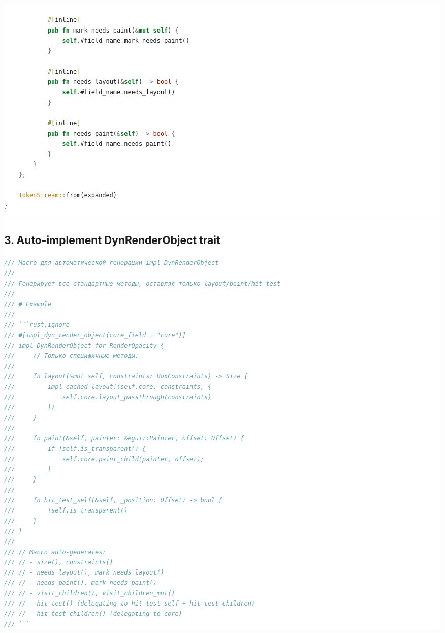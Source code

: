 ```rust
            
            #[inline]
            pub fn mark_needs_paint(&mut self) {
                self.#field_name.mark_needs_paint()
            }
            
            #[inline]
            pub fn needs_layout(&self) -> bool {
                self.#field_name.needs_layout()
            }
            
            #[inline]
            pub fn needs_paint(&self) -> bool {
                self.#field_name.needs_paint()
            }
        }
    };
    
    TokenStream::from(expanded)
}
```

---

## 3. Auto-implement DynRenderObject trait

```rust
/// Macro для автоматической генерации impl DynRenderObject
/// 
/// Генерирует все стандартные методы, оставляя только layout/paint/hit_test
/// 
/// # Example
/// 
/// ```rust,ignore
/// #[impl_dyn_render_object(core_field = "core")]
/// impl DynRenderObject for RenderOpacity {
///     // Только специфичные методы:
///     
///     fn layout(&mut self, constraints: BoxConstraints) -> Size {
///         impl_cached_layout!(self.core, constraints, {
///             self.core.layout_passthrough(constraints)
///         })
///     }
///     
///     fn paint(&self, painter: &egui::Painter, offset: Offset) {
///         if !self.is_transparent() {
///             self.core.paint_child(painter, offset);
///         }
///     }
///     
///     fn hit_test_self(&self, _position: Offset) -> bool {
///         !self.is_transparent()
///     }
/// }
/// 
/// // Macro auto-generates:
/// // - size(), constraints()
/// // - needs_layout(), mark_needs_layout()  
/// // - needs_paint(), mark_needs_paint()
/// // - visit_children(), visit_children_mut()
/// // - hit_test() (delegating to hit_test_self + hit_test_children)
/// // - hit_test_children() (delegating to core)
/// ```
```